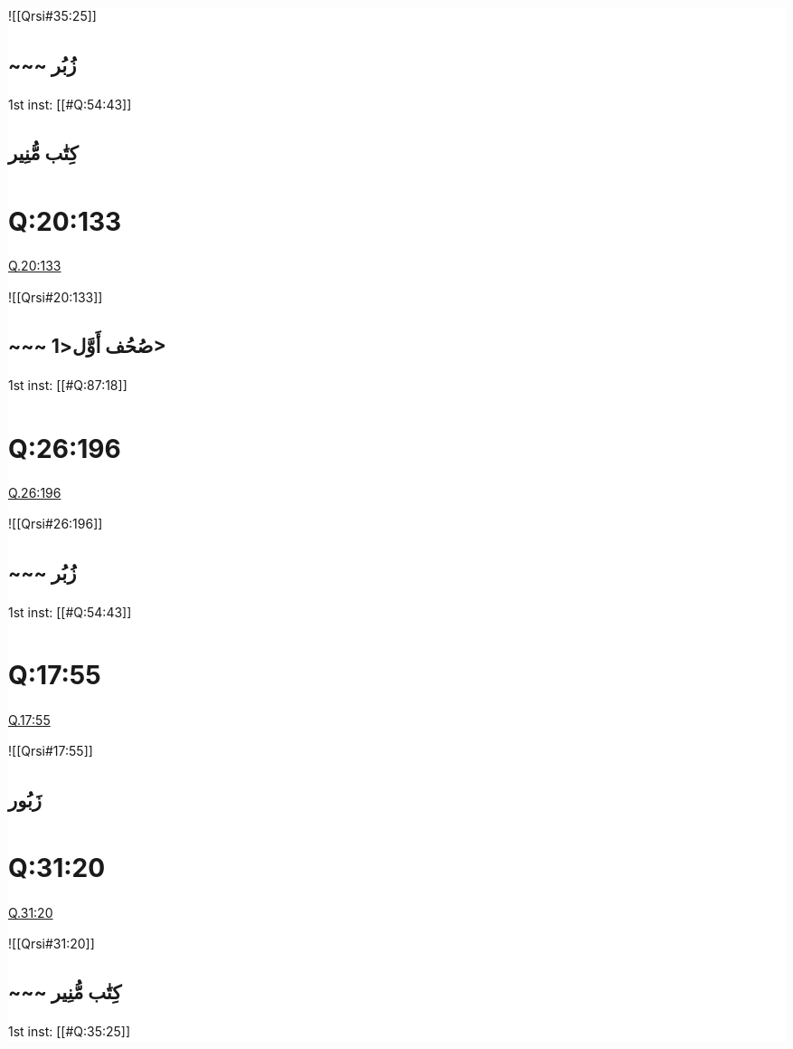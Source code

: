![[Qrsi#35:25]]

## ~~~ زُبُر
1st inst: [[#Q:54:43]]


## كِتَٰب مُّنِير


# Q:20:133
[Q.20:133](https://quran.com/20:133/tafsirs/ar-tafsir-al-tabari)

![[Qrsi#20:133]]

## ~~~ صُحُف أَوَّل<1>
1st inst: [[#Q:87:18]]


# Q:26:196
[Q.26:196](https://quran.com/26:196/tafsirs/ar-tafsir-al-tabari)

![[Qrsi#26:196]]

## ~~~ زُبُر
1st inst: [[#Q:54:43]]


# Q:17:55
[Q.17:55](https://quran.com/17:55/tafsirs/ar-tafsir-al-tabari)

![[Qrsi#17:55]]

## زَبُور


# Q:31:20
[Q.31:20](https://quran.com/31:20/tafsirs/ar-tafsir-al-tabari)

![[Qrsi#31:20]]

## ~~~ كِتَٰب مُّنِير
1st inst: [[#Q:35:25]]

